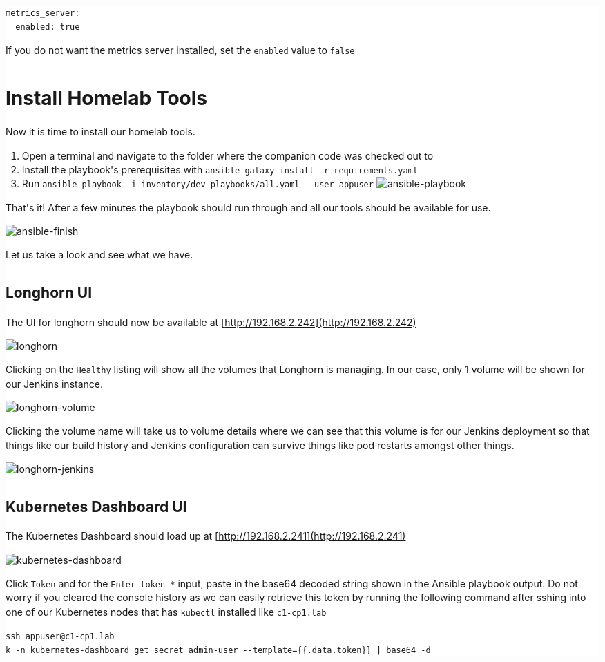 ```
metrics_server:
  enabled: true
```

If you do not want the metrics server installed, set the `enabled` value to `false`


# Install Homelab Tools
Now it is time to install our homelab tools.

1. Open a terminal and navigate to the folder where the companion code was checked out to
2. Install the playbook's prerequisites with `ansible-galaxy install -r requirements.yaml`
3. Run `ansible-playbook -i inventory/dev playbooks/all.yaml --user appuser`
![ansible-playbook](https://perdue.dev/content/images/2023/02/ansible-playbook.png)

That's it! After a few minutes the playbook should run through and all our tools should be available for use.

![ansible-finish](https://perdue.dev/content/images/2023/02/ansible-finish.png)

Let us take a look and see what we have.


## Longhorn UI
The UI for longhorn should now be available at [http://192.168.2.242](http://192.168.2.242)

![longhorn](https://perdue.dev/content/images/2023/02/longhorn.png)

Clicking on the `Healthy` listing will show all the volumes that Longhorn is managing. In our case, only 1 volume will be shown for our Jenkins instance. 

![longhorn-volume](https://perdue.dev/content/images/2023/02/longhorn-volume.png)

Clicking the volume name will take us to volume details where we can see that this volume is for our Jenkins deployment so that things like our build history and Jenkins configuration can survive things like pod restarts amongst other things.

![longhorn-jenkins](https://perdue.dev/content/images/2023/02/longhorn-jenkins.png)

## Kubernetes Dashboard UI
The Kubernetes Dashboard should load up at [http://192.168.2.241](http://192.168.2.241)

![kubernetes-dashboard](https://perdue.dev/content/images/2023/02/kubernetes-dashboard.png)

Click `Token` and for the `Enter token *` input, paste in the base64 decoded string shown in the Ansible playbook output. Do not worry if you cleared the console history as we can easily retrieve this token by running the following command after sshing into one of our Kubernetes nodes that has `kubectl` installed like `c1-cp1.lab`

```
ssh appuser@c1-cp1.lab
k -n kubernetes-dashboard get secret admin-user --template={{.data.token}} | base64 -d
```

